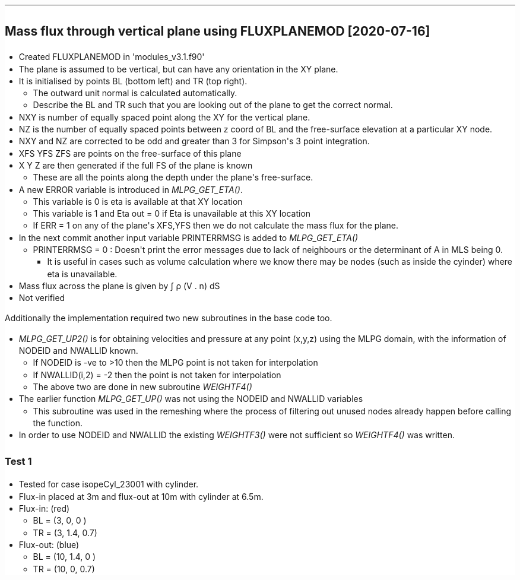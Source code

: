 -----------------------------------------------

<a name="log_mlpgrv01_v0003_4"></a>

## Mass flux through vertical plane using FLUXPLANEMOD [2020-07-16]
- Created FLUXPLANEMOD in 'modules_v3.1.f90'
- The plane is assumed to be vertical, but can have any orientation in the XY plane.
- It is initialised by points BL (bottom left) and TR (top right).
    - The outward unit normal is calculated automatically.
    - Describe the BL and TR such that you are looking out of the plane to get the correct normal.
- NXY is number of equally spaced point along the XY for the vertical plane.
- NZ is the number of equally spaced points between z coord of BL and the free-surface elevation at a particular XY node.
- NXY and NZ are corrected to be odd and greater than 3 for Simpson's 3 point integration.
- XFS YFS ZFS are points on the free-surface of this plane
- X Y Z are then generated if the full FS of the plane is known
    - These are all the points along the depth under the plane's free-surface.
- A new ERROR variable is introduced in _MLPG_GET_ETA()_. 
    - This variable is 0 is eta is available at that XY location
    - This variable is 1 and Eta out = 0 if Eta is unavailable at this XY location
    - If ERR = 1 on any of the plane's XFS,YFS then we do not calculate the mass flux for the plane.
- In the next commit another input variable PRINTERRMSG is added to _MLPG_GET_ETA()_
    - PRINTERRMSG = 0 : Doesn't print the error messages due to lack of neighbours or the determinant of A in MLS being 0.
        - It is useful in cases such as volume calculation where we know there may be nodes (such as inside the cyinder) where eta is unavailable.
- Mass flux across the plane is given by &#x222b; &rho; (V . n) dS
- Not verified

Additionally the implementation required two new subroutines in the base code too.

- _MLPG_GET_UP2()_ is for obtaining velocities and pressure at any point (x,y,z) using the MLPG domain, with the information of NODEID and NWALLID known.
    - If NODEID is -ve to >10 then the MLPG point is not taken for interpolation
    - If NWALLID(i,2) = -2 then the point is not taken for interpolation
    - The above two are done in new subroutine _WEIGHTF4()_
- The earlier function _MLPG_GET_UP()_ was not using the NODEID and NWALLID variables
    - This subroutine was used in the remeshing where the process of filtering out unused nodes already happen before calling the function.
- In order to use NODEID and NWALLID the existing _WEIGHTF3()_ were not sufficient so _WEIGHTF4()_ was written.

### Test 1
- Tested for case isopeCyl_23001 with cylinder.
- Flux-in placed at 3m and flux-out at 10m with cylinder at 6.5m.
- Flux-in: (red)
    - BL = (3, 0,   0  )
    - TR = (3, 1.4, 0.7)
- Flux-out: (blue)
    - BL = (10, 1.4, 0  )
    - TR = (10, 0,   0.7)
